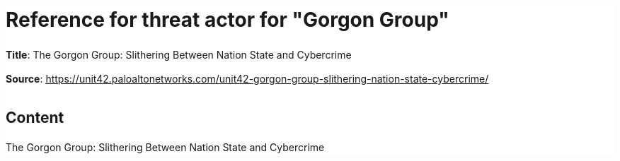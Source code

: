 # Reference for threat actor for "Gorgon Group"

**Title**: The Gorgon Group: Slithering Between Nation State and Cybercrime

**Source**: https://unit42.paloaltonetworks.com/unit42-gorgon-group-slithering-nation-state-cybercrime/

## Content

























The Gorgon Group: Slithering Between Nation State and Cybercrime
















































